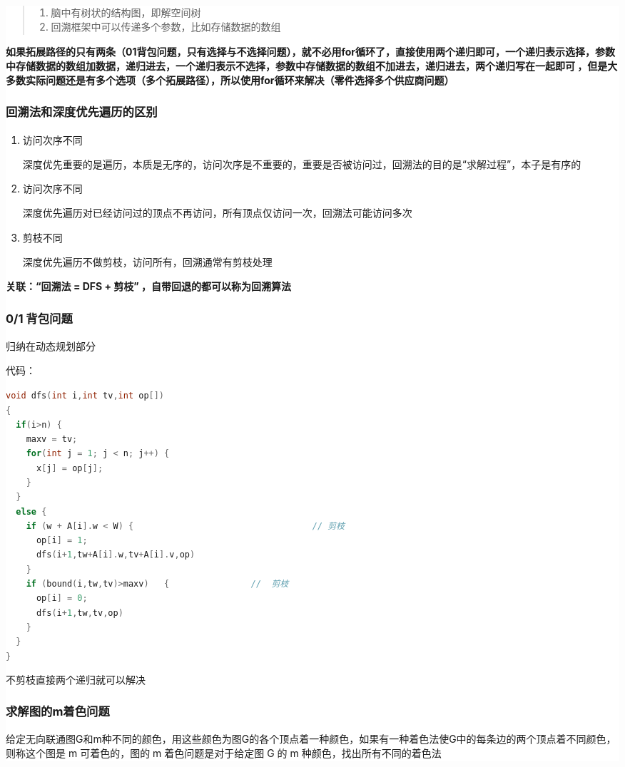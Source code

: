 > 1. 脑中有树状的结构图，即解空间树
> 2. 回溯框架中可以传递多个参数，比如存储数据的数组

**如果拓展路径的只有两条（01背包问题，只有选择与不选择问题），就不必用for循环了，直接使用两个递归即可，一个递归表示选择，参数中存储数据的数组加数据，递归进去，一个递归表示不选择，参数中存储数据的数组不加进去，递归进去，两个递归写在一起即可 ，但是大多数实际问题还是有多个选项（多个拓展路径），所以使用for循环来解决（零件选择多个供应商问题）**

### 回溯法和深度优先遍历的区别

1. 访问次序不同

   深度优先重要的是遍历，本质是无序的，访问次序是不重要的，重要是否被访问过，回溯法的目的是“求解过程”，本子是有序的

2. 访问次序不同

   深度优先遍历对已经访问过的顶点不再访问，所有顶点仅访问一次，回溯法可能访问多次

3. 剪枝不同

   深度优先遍历不做剪枝，访问所有，回溯通常有剪枝处理

**关联：“回溯法 = DFS  + 剪枝” ，自带回退的都可以称为回溯算法**

### 0/1 背包问题

归纳在动态规划部分

代码：

```c
void dfs(int i,int tv,int op[]) 
{
  if(i>n) {
    maxv = tv;
    for(int j = 1; j < n; j++) {
      x[j] = op[j];
    } 
  }
  else {
    if (w + A[i].w < W) {									// 剪枝
      op[i] = 1;
      dfs(i+1,tw+A[i].w,tv+A[i].v,op)
    }    
    if (bound(i,tw,tv)>maxv)   {				//  剪枝
      op[i] = 0;
      dfs(i+1,tw,tv,op)
    }
  }
}
```

不剪枝直接两个递归就可以解决

### 求解图的m着色问题

给定无向联通图G和m种不同的颜色，用这些颜色为图G的各个顶点着一种颜色，如果有一种着色法使G中的每条边的两个顶点着不同颜色，则称这个图是 m 可着色的，图的 m 着色问题是对于给定图 G 的 m 种颜色，找出所有不同的着色法
